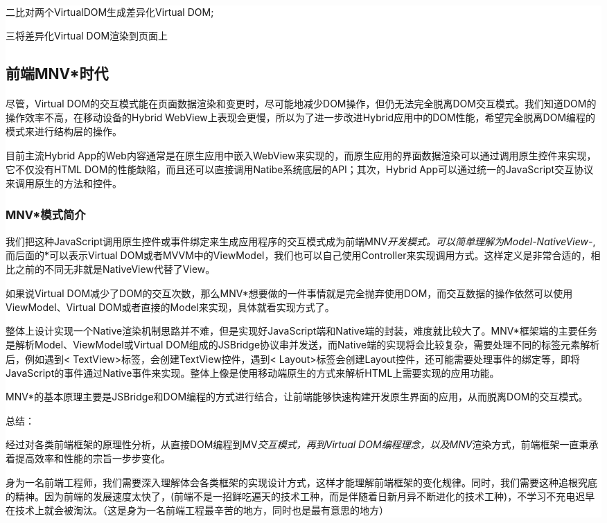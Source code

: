 二比对两个VirtualDOM生成差异化Virtual DOM;

三将差异化Virtual DOM渲染到页面上

##      前端MNV*时代

尽管，Virtual DOM的交互模式能在页面数据渲染和变更时，尽可能地减少DOM操作，但仍无法完全脱离DOM交互模式。我们知道DOM的操作效率不高，在移动设备的Hybrid WebView上表现会更慢，所以为了进一步改进Hybrid应用中的DOM性能，希望完全脱离DOM编程的模式来进行结构层的操作。

目前主流Hybrid App的Web内容通常是在原生应用中嵌入WebView来实现的，而原生应用的界面数据渲染可以通过调用原生控件来实现，它不仅没有HTML DOM的性能缺陷，而且还可以直接调用Natibe系统底层的API；其次，Hybrid App可以通过统一的JavaScript交互协议来调用原生的方法和控件。


###     MNV*模式简介

我们把这种JavaScript调用原生控件或事件绑定来生成应用程序的交互模式成为前端MNV*开发模式。可以简单理解为Model-NativeView-*,而后面的*可以表示Virtual DOM或者MVVM中的ViewModel，我们也可以自己使用Controller来实现调用方式。这样定义是非常合适的，相比之前的不同无非就是NativeView代替了View。

如果说Virtual DOM减少了DOM的交互次数，那么MNV*想要做的一件事情就是完全抛弃使用DOM，而交互数据的操作依然可以使用ViewModel、Virtual DOM或者直接的Model来实现，具体就看实现方式了。

整体上设计实现一个Native渲染机制思路并不难，但是实现好JavaScript端和Native端的封装，难度就比较大了。MNV*框架端的主要任务是解析Model、ViewModel或Virtual DOM组成的JSBridge协议串并发送，而Native端的实现将会比较复杂，需要处理不同的标签元素解析后，例如遇到< TextView>标签，会创建TextView控件，遇到< Layout>标签会创建Layout控件，还可能需要处理事件的绑定等，即将JavaScript的事件通过Native事件来实现。整体上像是使用移动端原生的方式来解析HTML上需要实现的应用功能。

MNV*的基本原理主要是JSBridge和DOM编程的方式进行结合，让前端能够快速构建开发原生界面的应用，从而脱离DOM的交互模式。


总结：

经过对各类前端框架的原理性分析，从直接DOM编程到MV*交互模式，再到Virtual DOM编程理念，以及MNV*渲染方式，前端框架一直秉承着提高效率和性能的宗旨一步步变化。

身为一名前端工程师，我们需要深入理解体会各类框架的实现设计方式，这样才能理解前端框架的变化规律。同时，我们需要这种追根究底的精神。因为前端的发展速度太快了，(前端不是一招鲜吃遍天的技术工种，而是伴随着日新月异不断进化的技术工种)，不学习不充电迟早在技术上就会被淘汰。（这是身为一名前端工程最辛苦的地方，同时也是最有意思的地方）